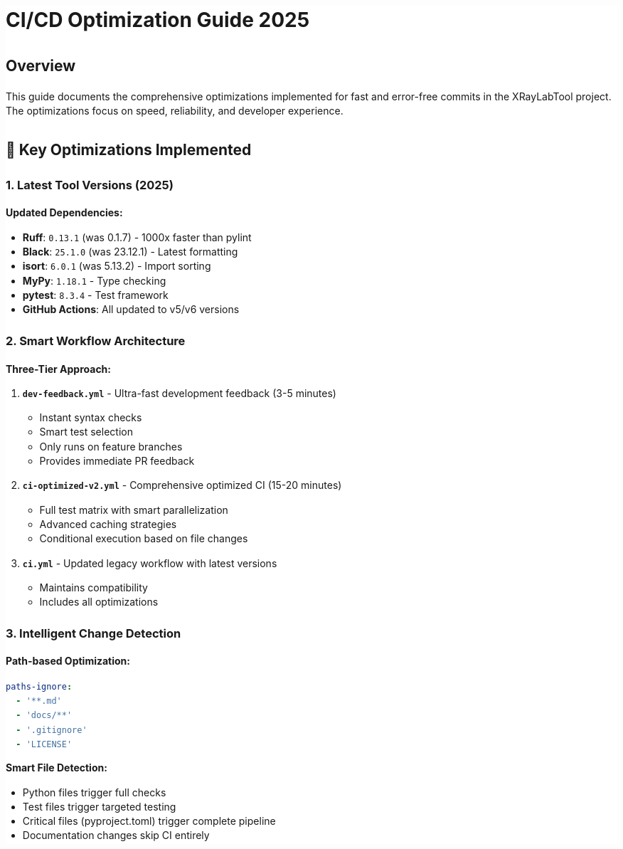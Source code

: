 # CI/CD Optimization Guide 2025

## Overview

This guide documents the comprehensive optimizations implemented for fast and error-free commits in the XRayLabTool project. The optimizations focus on speed, reliability, and developer experience.

## 🚀 Key Optimizations Implemented

### 1. Latest Tool Versions (2025)

**Updated Dependencies:**
- **Ruff**: `0.13.1` (was 0.1.7) - 1000x faster than pylint
- **Black**: `25.1.0` (was 23.12.1) - Latest formatting
- **isort**: `6.0.1` (was 5.13.2) - Import sorting
- **MyPy**: `1.18.1` - Type checking
- **pytest**: `8.3.4` - Test framework
- **GitHub Actions**: All updated to v5/v6 versions

### 2. Smart Workflow Architecture

**Three-Tier Approach:**

1. **`dev-feedback.yml`** - Ultra-fast development feedback (3-5 minutes)
   - Instant syntax checks
   - Smart test selection
   - Only runs on feature branches
   - Provides immediate PR feedback

2. **`ci-optimized-v2.yml`** - Comprehensive optimized CI (15-20 minutes)
   - Full test matrix with smart parallelization
   - Advanced caching strategies
   - Conditional execution based on file changes

3. **`ci.yml`** - Updated legacy workflow with latest versions
   - Maintains compatibility
   - Includes all optimizations

### 3. Intelligent Change Detection

**Path-based Optimization:**
```yaml
paths-ignore:
  - '**.md'
  - 'docs/**'
  - '.gitignore'
  - 'LICENSE'
```

**Smart File Detection:**
- Python files trigger full checks
- Test files trigger targeted testing
- Critical files (pyproject.toml) trigger complete pipeline
- Documentation changes skip CI entirely
